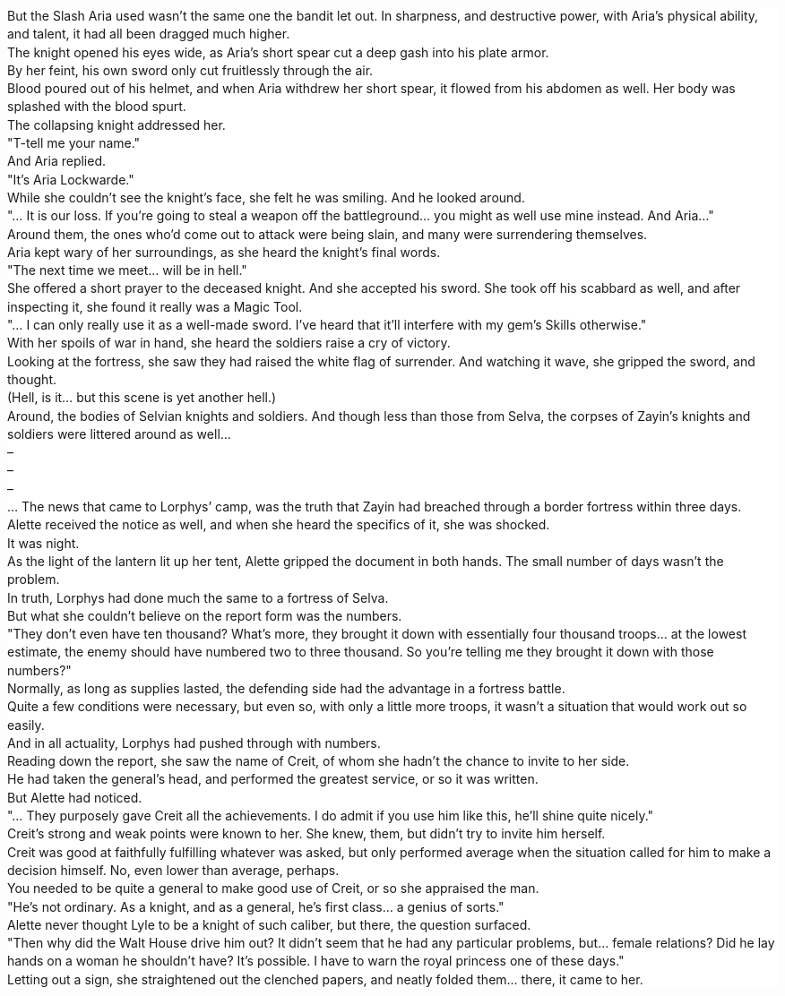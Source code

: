 But the Slash Aria used wasn’t the same one the bandit let out. In sharpness, and destructive power, with Aria’s physical ability, and talent, it had all been dragged much higher.<br/>
The knight opened his eyes wide, as Aria’s short spear cut a deep gash into his plate armor.<br/>
By her feint, his own sword only cut fruitlessly through the air.<br/>
Blood poured out of his helmet, and when Aria withdrew her short spear, it flowed from his abdomen as well. Her body was splashed with the blood spurt.<br/>
The collapsing knight addressed her.<br/>
"T-tell me your name."<br/>
And Aria replied.<br/>
"It’s Aria Lockwarde."<br/>
While she couldn’t see the knight’s face, she felt he was smiling. And he looked around.<br/>
"… It is our loss. If you’re going to steal a weapon off the battleground… you might as well use mine instead. And Aria…"<br/>
Around them, the ones who’d come out to attack were being slain, and many were surrendering themselves.<br/>
Aria kept wary of her surroundings, as she heard the knight’s final words.<br/>
"The next time we meet… will be in hell."<br/>
She offered a short prayer to the deceased knight. And she accepted his sword. She took off his scabbard as well, and after inspecting it, she found it really was a Magic Tool.<br/>
"… I can only really use it as a well-made sword. I’ve heard that it’ll interfere with my gem’s Skills otherwise."<br/>
With her spoils of war in hand, she heard the soldiers raise a cry of victory.<br/>
Looking at the fortress, she saw they had raised the white flag of surrender. And watching it wave, she gripped the sword, and thought.<br/>
(Hell, is it… but this scene is yet another hell.)<br/>
Around, the bodies of Selvian knights and soldiers. And though less than those from Selva, the corpses of Zayin’s knights and soldiers were littered around as well…<br/>
–<br/>
–<br/>
–<br/>
… The news that came to Lorphys’ camp, was the truth that Zayin had breached through a border fortress within three days.<br/>
Alette received the notice as well, and when she heard the specifics of it, she was shocked.<br/>
It was night.<br/>
As the light of the lantern lit up her tent, Alette gripped the document in both hands. The small number of days wasn’t the problem.<br/>
In truth, Lorphys had done much the same to a fortress of Selva.<br/>
But what she couldn’t believe on the report form was the numbers.<br/>
"They don’t even have ten thousand? What’s more, they brought it down with essentially four thousand troops… at the lowest estimate, the enemy should have numbered two to three thousand. So you’re telling me they brought it down with those numbers?"<br/>
Normally, as long as supplies lasted, the defending side had the advantage in a fortress battle.<br/>
Quite a few conditions were necessary, but even so, with only a little more troops, it wasn’t a situation that would work out so easily.<br/>
And in all actuality, Lorphys had pushed through with numbers.<br/>
Reading down the report, she saw the name of Creit, of whom she hadn’t the chance to invite to her side.<br/>
He had taken the general’s head, and performed the greatest service, or so it was written.<br/>
But Alette had noticed.<br/>
"… They purposely gave Creit all the achievements. I do admit if you use him like this, he’ll shine quite nicely."<br/>
Creit’s strong and weak points were known to her. She knew, them, but didn’t try to invite him herself.<br/>
Creit was good at faithfully fulfilling whatever was asked, but only performed average when the situation called for him to make a decision himself. No, even lower than average, perhaps.<br/>
You needed to be quite a general to make good use of Creit, or so she appraised the man.<br/>
"He’s not ordinary. As a knight, and as a general, he’s first class… a genius of sorts."<br/>
Alette never thought Lyle to be a knight of such caliber, but there, the question surfaced.<br/>
"Then why did the Walt House drive him out? It didn’t seem that he had any particular problems, but… female relations? Did he lay hands on a woman he shouldn’t have? It’s possible. I have to warn the royal princess one of these days."<br/>
Letting out a sign, she straightened out the clenched papers, and neatly folded them… there, it came to her.<br/>